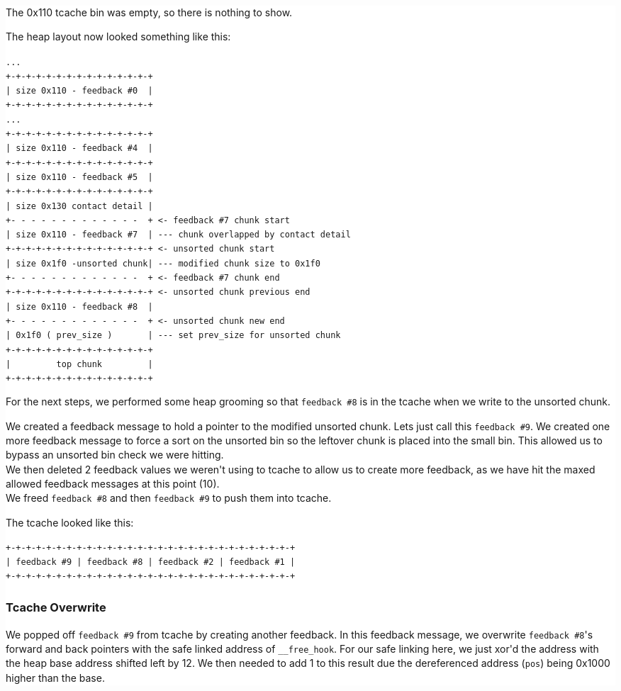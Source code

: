 The 0x110 tcache bin was empty, so there is nothing to show.

The heap layout now looked something like this:  
```  
...  
+-+-+-+-+-+-+-+-+-+-+-+-+-+-+  
| size 0x110 - feedback #0  |  
+-+-+-+-+-+-+-+-+-+-+-+-+-+-+  
...  
+-+-+-+-+-+-+-+-+-+-+-+-+-+-+  
| size 0x110 - feedback #4  |  
+-+-+-+-+-+-+-+-+-+-+-+-+-+-+  
| size 0x110 - feedback #5  |  
+-+-+-+-+-+-+-+-+-+-+-+-+-+-+  
| size 0x130 contact detail |  
+- - - - - - - - - - - - -  + <- feedback #7 chunk start  
| size 0x110 - feedback #7  | --- chunk overlapped by contact detail  
+-+-+-+-+-+-+-+-+-+-+-+-+-+-+ <- unsorted chunk start  
| size 0x1f0 -unsorted chunk| --- modified chunk size to 0x1f0  
+- - - - - - - - - - - - -  + <- feedback #7 chunk end  
+-+-+-+-+-+-+-+-+-+-+-+-+-+-+ <- unsorted chunk previous end  
| size 0x110 - feedback #8  |  
+- - - - - - - - - - - - -  + <- unsorted chunk new end  
| 0x1f0 ( prev_size )       | --- set prev_size for unsorted chunk  
+-+-+-+-+-+-+-+-+-+-+-+-+-+-+  
|         top chunk         |  
+-+-+-+-+-+-+-+-+-+-+-+-+-+-+  
```

For the next steps, we performed some heap grooming so that `feedback #8` is
in the tcache when we write to the unsorted chunk.

We created a feedback message to hold a pointer to the modified unsorted
chunk. Lets just call this `feedback #9`. We created one more feedback message
to force a sort on the unsorted bin so the leftover chunk is placed into the
small bin.  This allowed us to bypass an unsorted bin check we were hitting.  
We then deleted 2 feedback values we weren't using to tcache to allow us to
create more feedback, as we have hit the maxed allowed feedback messages at
this point (10).  
We freed `feedback #8` and then `feedback #9` to push them into tcache.

The tcache looked like this:  
```  
+-+-+-+-+-+-+-+-+-+-+-+-+-+-+-+-+-+-+-+-+-+-+-+-+-+-+-+-+  
| feedback #9 | feedback #8 | feedback #2 | feedback #1 |  
+-+-+-+-+-+-+-+-+-+-+-+-+-+-+-+-+-+-+-+-+-+-+-+-+-+-+-+-+  
```

### Tcache Overwrite

We popped off `feedback #9` from tcache by creating another feedback.  In this
feedback message, we overwrite `feedback #8`'s forward and back pointers with
the safe linked address of `__free_hook`.  For our safe linking here, we just
xor'd the address with the heap base address shifted left by 12.  We then
needed to add 1 to this result due the dereferenced address (`pos`) being
0x1000 higher than the base.
